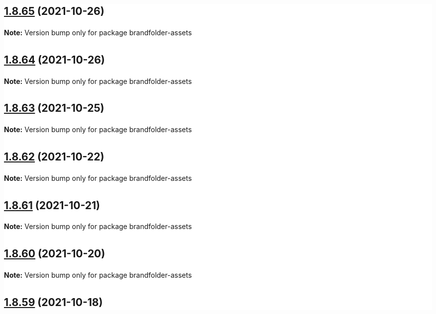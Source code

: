 ## [1.8.65](https://github.com/contentful/apps/compare/brandfolder-assets@1.8.64...brandfolder-assets@1.8.65) (2021-10-26)

**Note:** Version bump only for package brandfolder-assets





## [1.8.64](https://github.com/contentful/apps/compare/brandfolder-assets@1.8.63...brandfolder-assets@1.8.64) (2021-10-26)

**Note:** Version bump only for package brandfolder-assets





## [1.8.63](https://github.com/contentful/apps/compare/brandfolder-assets@1.8.62...brandfolder-assets@1.8.63) (2021-10-25)

**Note:** Version bump only for package brandfolder-assets





## [1.8.62](https://github.com/contentful/apps/compare/brandfolder-assets@1.8.61...brandfolder-assets@1.8.62) (2021-10-22)

**Note:** Version bump only for package brandfolder-assets





## [1.8.61](https://github.com/contentful/apps/compare/brandfolder-assets@1.8.60...brandfolder-assets@1.8.61) (2021-10-21)

**Note:** Version bump only for package brandfolder-assets





## [1.8.60](https://github.com/contentful/apps/compare/brandfolder-assets@1.8.59...brandfolder-assets@1.8.60) (2021-10-20)

**Note:** Version bump only for package brandfolder-assets





## [1.8.59](https://github.com/contentful/apps/compare/brandfolder-assets@1.8.58...brandfolder-assets@1.8.59) (2021-10-18)
